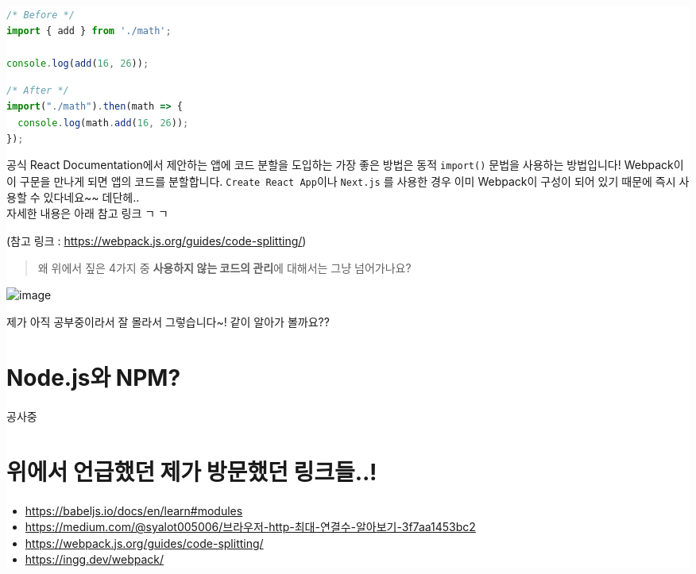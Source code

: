 ```javascript
/* Before */
import { add } from './math';

console.log(add(16, 26));
```

```javascript
/* After */
import("./math").then(math => {
  console.log(math.add(16, 26));
});
```

공식 React Documentation에서 제안하는 앱에 코드 분할을 도입하는
가장 좋은 방법은 동적 `import()` 문법을 사용하는 방법입니다!
Webpack이 이 구문을 만나게 되면 앱의 코드를 분할합니다.
`Create React App`이나 `Next.js` 를 사용한 경우
이미 Webpack이 구성이 되어 있기 때문에 즉시 사용할 수 있다네요~~ 데단헤..  
자세한 내용은 아래 참고 링크 ㄱ ㄱ  

(참고 링크 : https://webpack.js.org/guides/code-splitting/)

> 왜 위에서 짚은 4가지 중 **사용하지 않는 코드의 관리**에 대해서는 그냥 넘어가나요?

![image](https://user-images.githubusercontent.com/6462456/170855181-fec33b02-bc6a-48eb-9559-c6b186bdb91a.png)

제가 아직 공부중이라서 잘 몰라서 그렇습니다~! 같이 알아가 볼까요??  

# Node.js와 NPM?

공사중

# 위에서 언급했던 제가 방문했던 링크들..!

- https://babeljs.io/docs/en/learn#modules
- https://medium.com/@syalot005006/브라우저-http-최대-연결수-알아보기-3f7aa1453bc2  
- https://webpack.js.org/guides/code-splitting/
- https://ingg.dev/webpack/
